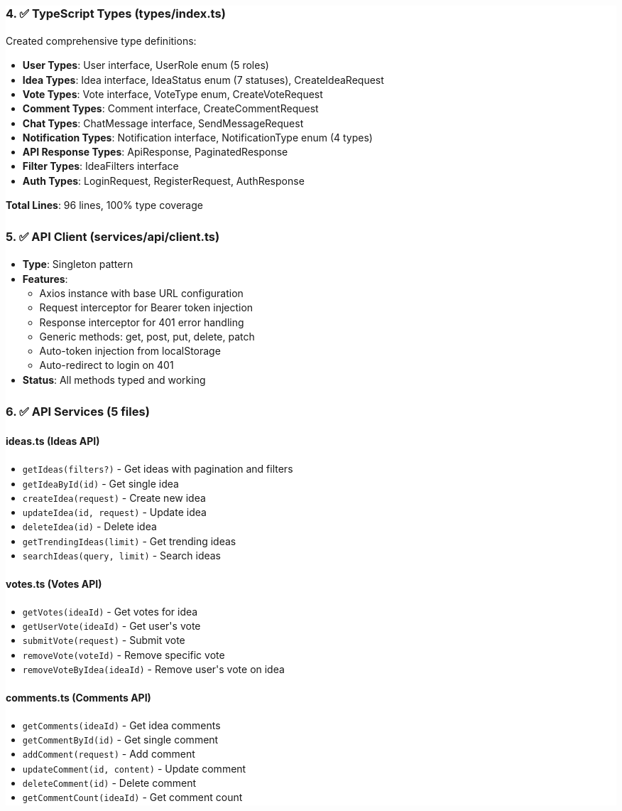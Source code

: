 ### 4. ✅ TypeScript Types (types/index.ts)
Created comprehensive type definitions:
- **User Types**: User interface, UserRole enum (5 roles)
- **Idea Types**: Idea interface, IdeaStatus enum (7 statuses), CreateIdeaRequest
- **Vote Types**: Vote interface, VoteType enum, CreateVoteRequest
- **Comment Types**: Comment interface, CreateCommentRequest
- **Chat Types**: ChatMessage interface, SendMessageRequest
- **Notification Types**: Notification interface, NotificationType enum (4 types)
- **API Response Types**: ApiResponse<T>, PaginatedResponse<T>
- **Filter Types**: IdeaFilters interface
- **Auth Types**: LoginRequest, RegisterRequest, AuthResponse

**Total Lines**: 96 lines, 100% type coverage

### 5. ✅ API Client (services/api/client.ts)
- **Type**: Singleton pattern
- **Features**:
  - Axios instance with base URL configuration
  - Request interceptor for Bearer token injection
  - Response interceptor for 401 error handling
  - Generic methods: get<T>, post<T>, put<T>, delete<T>, patch<T>
  - Auto-token injection from localStorage
  - Auto-redirect to login on 401
- **Status**: All methods typed and working

### 6. ✅ API Services (5 files)

#### ideas.ts (Ideas API)
- `getIdeas(filters?)` - Get ideas with pagination and filters
- `getIdeaById(id)` - Get single idea
- `createIdea(request)` - Create new idea
- `updateIdea(id, request)` - Update idea
- `deleteIdea(id)` - Delete idea
- `getTrendingIdeas(limit)` - Get trending ideas
- `searchIdeas(query, limit)` - Search ideas

#### votes.ts (Votes API)
- `getVotes(ideaId)` - Get votes for idea
- `getUserVote(ideaId)` - Get user's vote
- `submitVote(request)` - Submit vote
- `removeVote(voteId)` - Remove specific vote
- `removeVoteByIdea(ideaId)` - Remove user's vote on idea

#### comments.ts (Comments API)
- `getComments(ideaId)` - Get idea comments
- `getCommentById(id)` - Get single comment
- `addComment(request)` - Add comment
- `updateComment(id, content)` - Update comment
- `deleteComment(id)` - Delete comment
- `getCommentCount(ideaId)` - Get comment count
